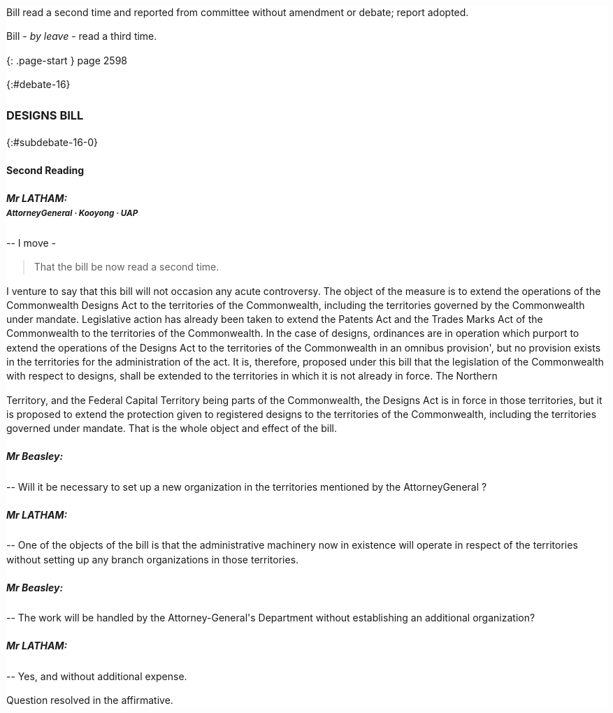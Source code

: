 Bill read a second time and reported from committee without amendment or debate; report adopted. 

Bill -  *by leave*  - read a third time. 

{: .page-start }
page 2598

{:#debate-16}
### DESIGNS BILL

{:#subdebate-16-0}
#### Second Reading

##### Mr LATHAM:<br><small class="text-muted">AttorneyGeneral &middot; Kooyong &middot; UAP</small>

--  I move - 

  >That the  bill  be  now  read a  second time. 

I venture to say that this bill will not occasion any acute controversy. The object of the measure is to extend the operations of the Commonwealth Designs Act to the territories of the Commonwealth, including the territories governed by the Commonwealth under mandate. Legislative action has already been taken to extend the Patents Act and the Trades Marks Act of the Commonwealth to the territories of the Commonwealth. In the case of designs, ordinances are in operation which purport to extend the operations of the Designs Act to the territories of the Commonwealth in an omnibus provision', but no provision exists in the territories for the administration of the act. It is, therefore, proposed under this bill that the legislation of the Commonwealth with respect to designs, shall be extended to the territories in which it is not already in force. The Northern 

Territory,  and the Federal Capital Territory being parts of the Commonwealth, the Designs Act is in force  in  those territories, but it is proposed to extend the protection given to registered designs to the territories of the Commonwealth, including the territories governed under mandate. That is the whole object and effect of the bill. 

##### Mr Beasley:

--  Will it be necessary to set up a new organization in the territories mentioned by the AttorneyGeneral ? 

##### Mr LATHAM:

-- One of the objects  of  the bill is that the administrative machinery now in existence will operate in respect of the territories without setting up any branch organizations  in  those territories. 

##### Mr Beasley:

--  The work will be handled by the Attorney-General's Department without establishing an additional organization? 

##### Mr LATHAM:

-- Yes, and without additional expense. 

Question resolved in the affirmative. 
